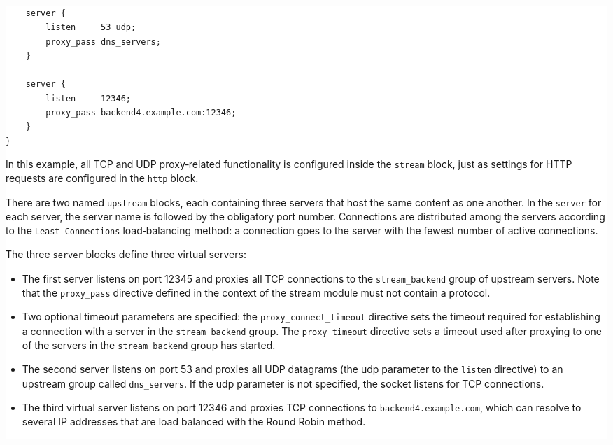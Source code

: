 ```
    server {
        listen     53 udp;
        proxy_pass dns_servers;
    }

    server {
        listen     12346;
        proxy_pass backend4.example.com:12346;
    }
}
```
In this example, all TCP and UDP proxy‑related functionality is configured inside the `stream` block, just as settings for HTTP requests are configured in the `http` block.

There are two named `upstream` blocks, each containing three servers that host the same content as one another. In the `server` for each server, the server name is followed by the obligatory port number. Connections are distributed among the servers according to the `Least Connections` load‑balancing method: a connection goes to the server with the fewest number of active connections.

The three `server` blocks define three virtual servers:
* The first server listens on port 12345 and proxies all TCP connections to the `stream_backend` group of upstream servers. Note that the `proxy_pass` directive defined in the context of the stream module must not contain a protocol.

* Two optional timeout parameters are specified: the `proxy_connect_timeout` directive sets the timeout required for establishing a connection with a server in the `stream_backend` group. The `proxy_timeout` directive sets a timeout used after proxying to one of the servers in the `stream_backend` group has started.

* The second server listens on port 53 and proxies all UDP datagrams (the udp parameter to the `listen` directive) to an upstream group called `dns_servers`. If the udp parameter is not specified, the socket listens for TCP connections.

* The third virtual server listens on port 12346 and proxies TCP connections to `backend4.example.com`, which can resolve to several IP addresses that are load balanced with the Round Robin method.

----
